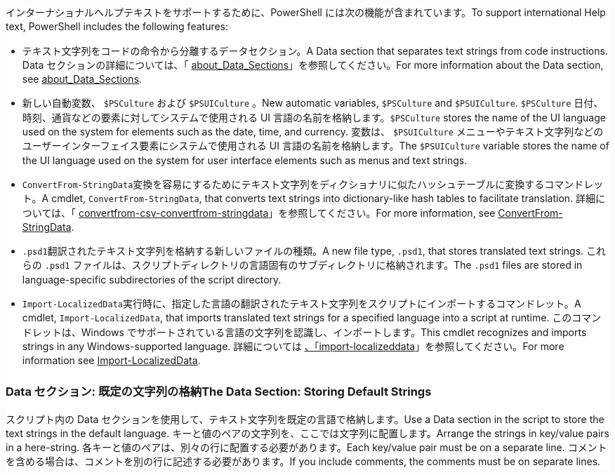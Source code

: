 <span data-ttu-id="4d268-112">インターナショナルヘルプテキストをサポートするために、PowerShell には次の機能が含まれています。</span><span class="sxs-lookup"><span data-stu-id="4d268-112">To support international Help text, PowerShell includes the following features:</span></span>

- <span data-ttu-id="4d268-113">テキスト文字列をコードの命令から分離するデータセクション。</span><span class="sxs-lookup"><span data-stu-id="4d268-113">A Data section that separates text strings from code instructions.</span></span> <span data-ttu-id="4d268-114">Data セクションの詳細については、「 [about_Data_Sections](about_Data_Sections.md)」を参照してください。</span><span class="sxs-lookup"><span data-stu-id="4d268-114">For more information about the Data section, see [about_Data_Sections](about_Data_Sections.md).</span></span>

- <span data-ttu-id="4d268-115">新しい自動変数、 `$PSCulture` および `$PSUICulture` 。</span><span class="sxs-lookup"><span data-stu-id="4d268-115">New automatic variables, `$PSCulture` and `$PSUICulture`.</span></span> <span data-ttu-id="4d268-116">`$PSCulture` 日付、時刻、通貨などの要素に対してシステムで使用される UI 言語の名前を格納します。</span><span class="sxs-lookup"><span data-stu-id="4d268-116">`$PSCulture` stores the name of the UI language used on the system for elements such as the date, time, and currency.</span></span> <span data-ttu-id="4d268-117">変数は、 `$PSUICulture` メニューやテキスト文字列などのユーザーインターフェイス要素にシステムで使用される UI 言語の名前を格納します。</span><span class="sxs-lookup"><span data-stu-id="4d268-117">The `$PSUICulture` variable stores the name of the UI language used on the system for user interface elements such as menus and text strings.</span></span>

- <span data-ttu-id="4d268-118">`ConvertFrom-StringData`変換を容易にするためにテキスト文字列をディクショナリに似たハッシュテーブルに変換するコマンドレット。</span><span class="sxs-lookup"><span data-stu-id="4d268-118">A cmdlet, `ConvertFrom-StringData`, that converts text strings into dictionary-like hash tables to facilitate translation.</span></span> <span data-ttu-id="4d268-119">詳細については、「 [convertfrom-csv-convertfrom-stringdata](xref:Microsoft.PowerShell.Utility.ConvertFrom-StringData)」を参照してください。</span><span class="sxs-lookup"><span data-stu-id="4d268-119">For more information, see [ConvertFrom-StringData](xref:Microsoft.PowerShell.Utility.ConvertFrom-StringData).</span></span>

- <span data-ttu-id="4d268-120">`.psd1`翻訳されたテキスト文字列を格納する新しいファイルの種類。</span><span class="sxs-lookup"><span data-stu-id="4d268-120">A new file type, `.psd1`, that stores translated text strings.</span></span> <span data-ttu-id="4d268-121">これらの `.psd1` ファイルは、スクリプトディレクトリの言語固有のサブディレクトリに格納されます。</span><span class="sxs-lookup"><span data-stu-id="4d268-121">The `.psd1` files are stored in language-specific subdirectories of the script directory.</span></span>

- <span data-ttu-id="4d268-122">`Import-LocalizedData`実行時に、指定した言語の翻訳されたテキスト文字列をスクリプトにインポートするコマンドレット。</span><span class="sxs-lookup"><span data-stu-id="4d268-122">A cmdlet, `Import-LocalizedData`, that imports translated text strings for a specified language into a script at runtime.</span></span> <span data-ttu-id="4d268-123">このコマンドレットは、Windows でサポートされている言語の文字列を認識し、インポートします。</span><span class="sxs-lookup"><span data-stu-id="4d268-123">This cmdlet recognizes and imports strings in any Windows-supported language.</span></span> <span data-ttu-id="4d268-124">詳細については [、「import-localizeddata](xref:Microsoft.PowerShell.Utility.Import-LocalizedData)」を参照してください。</span><span class="sxs-lookup"><span data-stu-id="4d268-124">For more information see [Import-LocalizedData](xref:Microsoft.PowerShell.Utility.Import-LocalizedData).</span></span>

### <a name="the-data-section-storing-default-strings"></a><span data-ttu-id="4d268-125">Data セクション: 既定の文字列の格納</span><span class="sxs-lookup"><span data-stu-id="4d268-125">The Data Section: Storing Default Strings</span></span>

<span data-ttu-id="4d268-126">スクリプト内の Data セクションを使用して、テキスト文字列を既定の言語で格納します。</span><span class="sxs-lookup"><span data-stu-id="4d268-126">Use a Data section in the script to store the text strings in the default language.</span></span> <span data-ttu-id="4d268-127">キーと値のペアの文字列を、ここでは文字列に配置します。</span><span class="sxs-lookup"><span data-stu-id="4d268-127">Arrange the strings in key/value pairs in a here-string.</span></span> <span data-ttu-id="4d268-128">各キーと値のペアは、別々の行に配置する必要があります。</span><span class="sxs-lookup"><span data-stu-id="4d268-128">Each key/value pair must be on a separate line.</span></span> <span data-ttu-id="4d268-129">コメントを含める場合は、コメントを別の行に記述する必要があります。</span><span class="sxs-lookup"><span data-stu-id="4d268-129">If you include comments, the comments must be on separate lines.</span></span>
